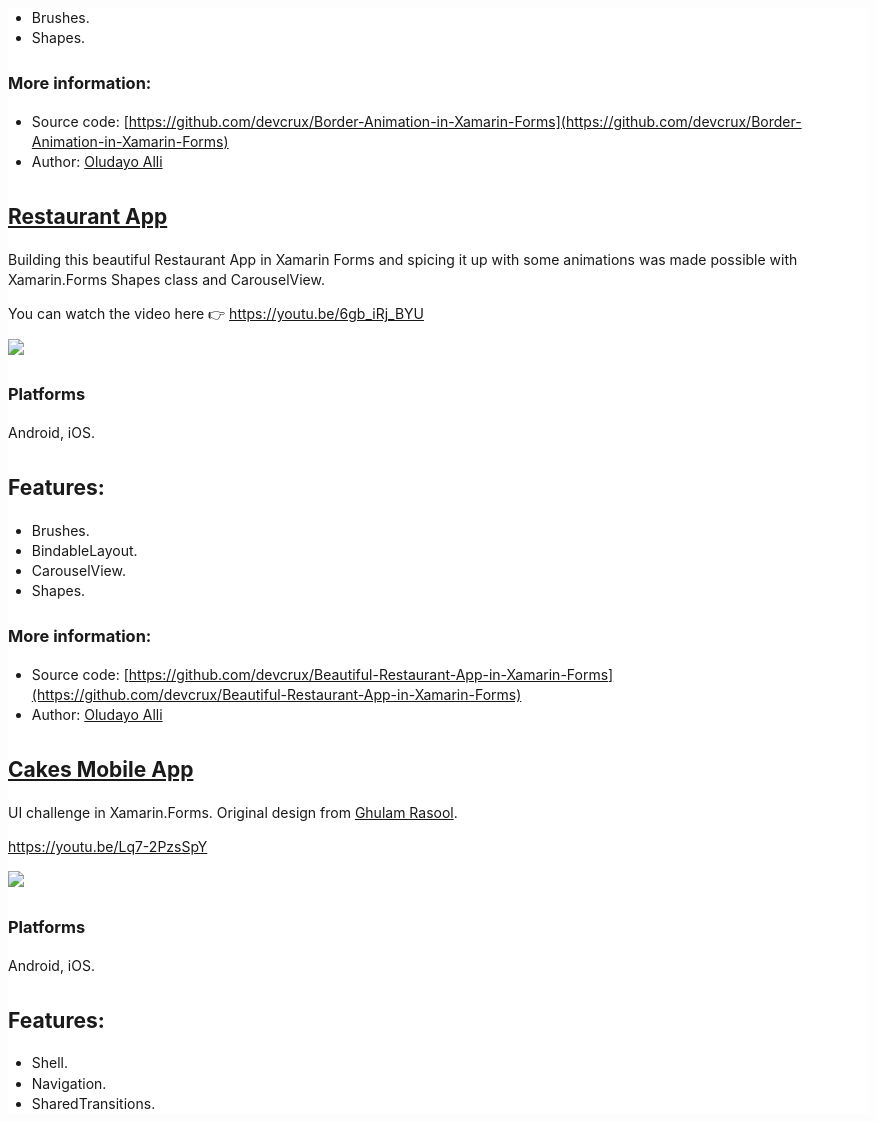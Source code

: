 - Brushes.
- Shapes.
  
### More information:
- Source code: [https://github.com/devcrux/Border-Animation-in-Xamarin-Forms](https://github.com/devcrux/Border-Animation-in-Xamarin-Forms)
- Author: [Oludayo Alli](https://github.com/devcrux)
  
## [Restaurant App](https://github.com/devcrux/Beautiful-Restaurant-App-in-Xamarin-Forms)

Building this beautiful Restaurant App in Xamarin Forms and spicing it up with some animations was made possible with Xamarin.Forms Shapes class and CarouselView.

You can watch the video here 👉 https://youtu.be/6gb_iRj_BYU

<img src="https://lequ.co/2022/04/images/restaurantapp.gif" Width="600" /> 

### Platforms

Android, iOS.

## Features: 

- Brushes.
- BindableLayout.
- CarouselView.
- Shapes.
  
### More information:
- Source code: [https://github.com/devcrux/Beautiful-Restaurant-App-in-Xamarin-Forms](https://github.com/devcrux/Beautiful-Restaurant-App-in-Xamarin-Forms)
- Author: [Oludayo Alli](https://github.com/devcrux)
  
## [Cakes Mobile App](https://github.com/shawyunz/XampleUI)

UI challenge in Xamarin.Forms. Original design from [Ghulam Rasool](https://dribbble.com/shots/14018398-Cakes-Mobile-App-UX-UI-Design/attachments/5634963?mode=media).

https://youtu.be/Lq7-2PzsSpY

<img src="https://lequ.co/2022/04/images/cakesmobileapp.gif" Width="220" /> 

### Platforms

Android, iOS.

## Features: 

- Shell.
- Navigation.
- SharedTransitions.
  